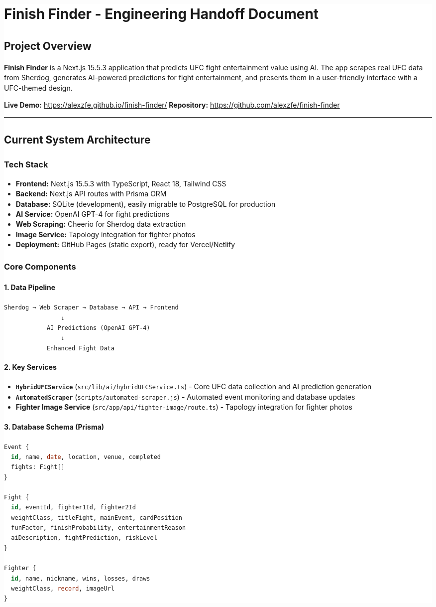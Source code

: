 # Finish Finder - Engineering Handoff Document

## Project Overview

**Finish Finder** is a Next.js 15.5.3 application that predicts UFC fight entertainment value using AI. The app scrapes real UFC data from Sherdog, generates AI-powered predictions for fight entertainment, and presents them in a user-friendly interface with a UFC-themed design.

**Live Demo:** https://alexzfe.github.io/finish-finder/
**Repository:** https://github.com/alexzfe/finish-finder

---

## Current System Architecture

### Tech Stack
- **Frontend:** Next.js 15.5.3 with TypeScript, React 18, Tailwind CSS
- **Backend:** Next.js API routes with Prisma ORM
- **Database:** SQLite (development), easily migrable to PostgreSQL for production
- **AI Service:** OpenAI GPT-4 for fight predictions
- **Web Scraping:** Cheerio for Sherdog data extraction
- **Image Service:** Tapology integration for fighter photos
- **Deployment:** GitHub Pages (static export), ready for Vercel/Netlify

### Core Components

#### 1. Data Pipeline
```
Sherdog → Web Scraper → Database → API → Frontend
                ↓
            AI Predictions (OpenAI GPT-4)
                ↓
            Enhanced Fight Data
```

#### 2. Key Services
- **`HybridUFCService`** (`src/lib/ai/hybridUFCService.ts`) - Core UFC data collection and AI prediction generation
- **`AutomatedScraper`** (`scripts/automated-scraper.js`) - Automated event monitoring and database updates
- **Fighter Image Service** (`src/app/api/fighter-image/route.ts`) - Tapology integration for fighter photos

#### 3. Database Schema (Prisma)
```sql
Event {
  id, name, date, location, venue, completed
  fights: Fight[]
}

Fight {
  id, eventId, fighter1Id, fighter2Id
  weightClass, titleFight, mainEvent, cardPosition
  funFactor, finishProbability, entertainmentReason
  aiDescription, fightPrediction, riskLevel
}

Fighter {
  id, name, nickname, wins, losses, draws
  weightClass, record, imageUrl
}
```
